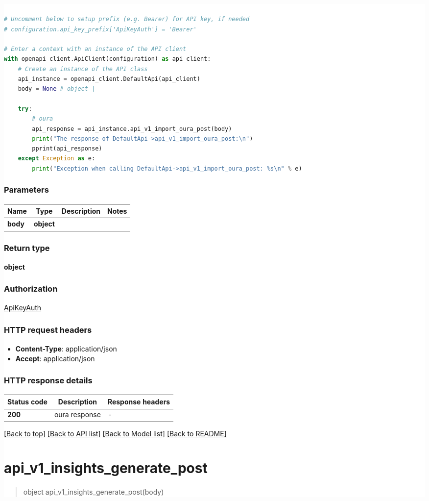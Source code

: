 ```python

# Uncomment below to setup prefix (e.g. Bearer) for API key, if needed
# configuration.api_key_prefix['ApiKeyAuth'] = 'Bearer'

# Enter a context with an instance of the API client
with openapi_client.ApiClient(configuration) as api_client:
    # Create an instance of the API class
    api_instance = openapi_client.DefaultApi(api_client)
    body = None # object | 

    try:
        # oura
        api_response = api_instance.api_v1_import_oura_post(body)
        print("The response of DefaultApi->api_v1_import_oura_post:\n")
        pprint(api_response)
    except Exception as e:
        print("Exception when calling DefaultApi->api_v1_import_oura_post: %s\n" % e)
```



### Parameters


Name | Type | Description  | Notes
------------- | ------------- | ------------- | -------------
 **body** | **object**|  | 

### Return type

**object**

### Authorization

[ApiKeyAuth](../README.md#ApiKeyAuth)

### HTTP request headers

 - **Content-Type**: application/json
 - **Accept**: application/json

### HTTP response details

| Status code | Description | Response headers |
|-------------|-------------|------------------|
**200** | oura response |  -  |

[[Back to top]](#) [[Back to API list]](../README.md#documentation-for-api-endpoints) [[Back to Model list]](../README.md#documentation-for-models) [[Back to README]](../README.md)

# **api_v1_insights_generate_post**
> object api_v1_insights_generate_post(body)
